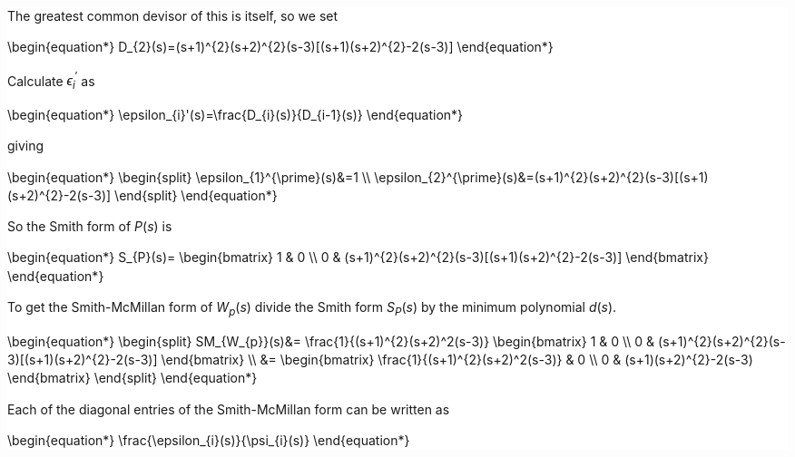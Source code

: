 The greatest common devisor of this is itself, so we set

\begin{equation*}
  D_{2}(s)=(s+1)^{2}(s+2)^{2}(s-3)[(s+1)(s+2)^{2}-2(s-3)]
\end{equation*}

Calculate $\epsilon_{i}^{\prime}$ as

\begin{equation*}
  \epsilon_{i}'(s)=\frac{D_{i}(s)}{D_{i-1}(s)}
\end{equation*}

giving

\begin{equation*}
  \begin{split}
    \epsilon_{1}^{\prime}(s)&=1 \\\\
    \epsilon_{2}^{\prime}(s)&=(s+1)^{2}(s+2)^{2}(s-3)[(s+1)(s+2)^{2}-2(s-3)]
  \end{split}
\end{equation*}

So the Smith form of $P(s)$ is

\begin{equation*}
  S_{P}(s)=
  \begin{bmatrix}
  1 & 0 \\\\
  0 & (s+1)^{2}(s+2)^{2}(s-3)[(s+1)(s+2)^{2}-2(s-3)]
  \end{bmatrix}
\end{equation*}

To get the Smith-McMillan form of $W_{p}(s)$ divide the Smith form $S_{P}(s)$ by the minimum polynomial $d(s)$.

\begin{equation*}
  \begin{split}
    SM_{W_{p}}(s)&=
    \frac{1}{(s+1)^{2}(s+2)^2(s-3)}
    \begin{bmatrix}
    1 & 0 \\\\
    0 & (s+1)^{2}(s+2)^{2}(s-3)[(s+1)(s+2)^{2}-2(s-3)]
    \end{bmatrix} \\\\
    &=
    \begin{bmatrix}
    \frac{1}{(s+1)^{2}(s+2)^2(s-3)} & 0 \\\\
    0 & (s+1)(s+2)^{2}-2(s-3)
    \end{bmatrix}
  \end{split}
\end{equation*}

Each of the diagonal entries of the Smith-McMillan form can be written as

\begin{equation*}
  \frac{\epsilon_{i}(s)}{\psi_{i}(s)}
\end{equation*}


[^narendra.stable.2005]: Narendra, K. S. and Annaswamy, A. M., Stable Adaptive Systems, Dover Books on Electrical Engineering Series, Dover, 2005, [http://books.google.com/books?id=CRJhmsAHCUcC](http://books.google.com/books?id=CRJhmsAHCUcC).
